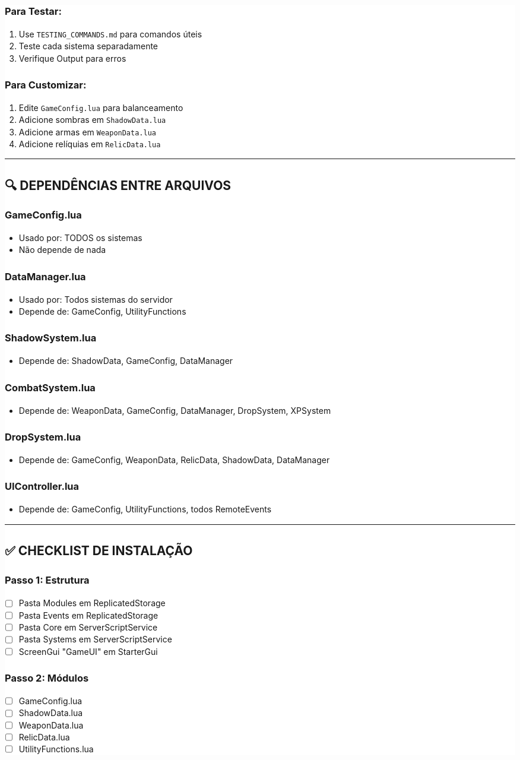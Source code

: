 ### Para Testar:
1. Use `TESTING_COMMANDS.md` para comandos úteis
2. Teste cada sistema separadamente
3. Verifique Output para erros

### Para Customizar:
1. Edite `GameConfig.lua` para balanceamento
2. Adicione sombras em `ShadowData.lua`
3. Adicione armas em `WeaponData.lua`
4. Adicione relíquias em `RelicData.lua`

---

## 🔍 DEPENDÊNCIAS ENTRE ARQUIVOS

### GameConfig.lua
- Usado por: TODOS os sistemas
- Não depende de nada

### DataManager.lua
- Usado por: Todos sistemas do servidor
- Depende de: GameConfig, UtilityFunctions

### ShadowSystem.lua
- Depende de: ShadowData, GameConfig, DataManager

### CombatSystem.lua
- Depende de: WeaponData, GameConfig, DataManager, DropSystem, XPSystem

### DropSystem.lua
- Depende de: GameConfig, WeaponData, RelicData, ShadowData, DataManager

### UIController.lua
- Depende de: GameConfig, UtilityFunctions, todos RemoteEvents

---

## ✅ CHECKLIST DE INSTALAÇÃO

### Passo 1: Estrutura
- [ ] Pasta Modules em ReplicatedStorage
- [ ] Pasta Events em ReplicatedStorage
- [ ] Pasta Core em ServerScriptService
- [ ] Pasta Systems em ServerScriptService
- [ ] ScreenGui "GameUI" em StarterGui

### Passo 2: Módulos
- [ ] GameConfig.lua
- [ ] ShadowData.lua
- [ ] WeaponData.lua
- [ ] RelicData.lua
- [ ] UtilityFunctions.lua
